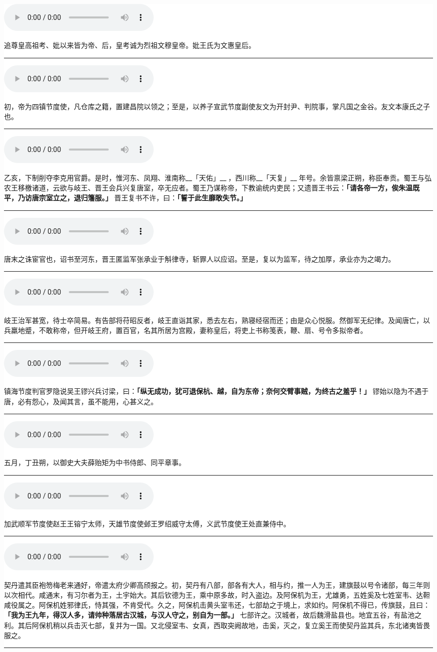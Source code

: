 ![](assets/audios/266/24.mp3)

追尊皇高祖考、妣以来皆为帝、后，皇考诚为烈祖文穆皇帝。妣王氏为文惠皇后。

---

![](assets/audios/266/25.mp3)

初，帝为四镇节度使，凡仓库之籍，置建昌院以领之；至是，以养子宣武节度副使友文为开封尹、判院事，掌凡国之金谷。友文本康氏之子也。

---

![](assets/audios/266/26.mp3)

乙亥，下制削夺李克用官爵。是时，惟河东、凤翔、淮南称__「天佑」__ ，西川称__「天复」__ 年号。余皆禀梁正朔，称臣奉贡。蜀王与弘农王移檄诸道，云欲与岐王、晋王会兵兴复唐室，卒无应者。蜀王乃谋称帝，下教谕统内吏民；又遗晋王书云：__「请各帝一方，俟朱温既平，乃访唐宗室立之，退归籓服。」__ 晋王复书不许，曰：__「誓于此生靡敢失节。」__ 

---

![](assets/audios/266/27.mp3)

唐末之诛宦官也，诏书至河东，晋王匿监军张承业于斛律寺，斩罪人以应诏。至是，复以为监军，待之加厚，承业亦为之竭力。

---

![](assets/audios/266/28.mp3)

岐王治军甚宽，待士卒简易。有告部将苻昭反者，岐王直诣其家，悉去左右，熟寝经宿而还；由是众心悦服。然御军无纪律。及闻唐亡，以兵羸地蹙，不敢称帝，但开岐王府，置百官，名其所居为宫殿，妻称皇后，将吏上书称笺表，鞭、扇、号令多拟帝者。

---

![](assets/audios/266/29.mp3)

镇海节度判官罗隐说吴王镠兴兵讨梁，曰：__「纵无成功，犹可退保杭、越，自为东帝；奈何交臂事贼，为终古之羞乎！」__ 镠始以隐为不遇于唐，必有怨心，及闻其言，虽不能用，心甚义之。

---

![](assets/audios/266/30.mp3)

五月，丁丑朔，以御史大夫薛贻矩为中书侍郎、同平章事。

---

![](assets/audios/266/31.mp3)

加武顺军节度使赵王王镕宁太师，天雄节度使邺王罗绍威守太傅，义武节度使王处直兼侍中。

---

![](assets/audios/266/32.mp3)

契丹遣其臣袍笏梅老来通好，帝遣太府少卿高颀报之。初，契丹有八部，部各有大人，相与约，推一人为王，建旗鼓以号令诸部，每三年则以次相代。咸通末，有习尔者为王，土宇始大。其后钦德为王，乘中原多故，时入盗边。及阿保机为王，尤雄勇，五姓奚及七姓室韦、达靼咸役属之。阿保机姓邪律氏，恃其强，不肯受代。久之，阿保机击黄头室韦还，七部劫之于境上，求如约。阿保机不得已，传旗鼓，且曰：__「我为王九年，得汉人多，请帅种落居古汉城，与汉人守之，别自为一部。」__ 七部许之。汉城者，故后魏滑盐县也。地宜五谷，有盐池之利。其后阿保机稍以兵击灭七部，复并为一国。又北侵室韦、女真，西取突阙故地，击奚，灭之，复立奚王而使契丹监其兵，东北诸夷皆畏服之。

---